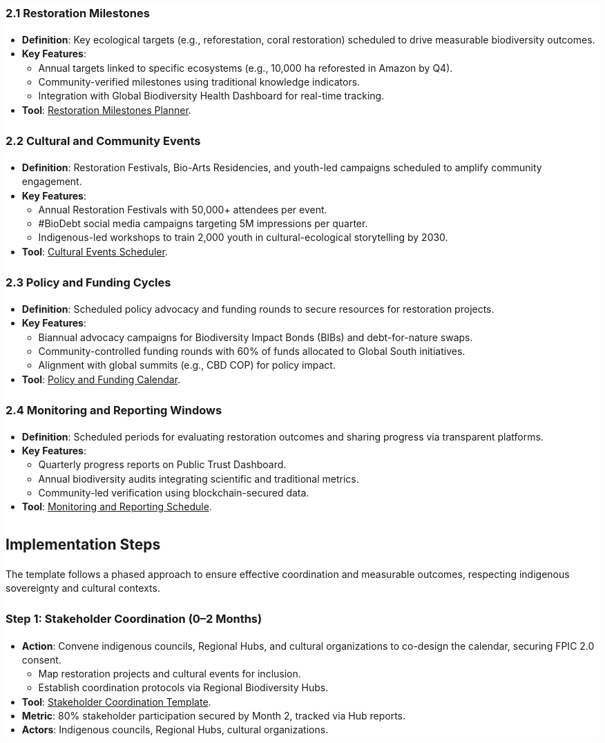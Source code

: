 ### 2.1 Restoration Milestones
- **Definition**: Key ecological targets (e.g., reforestation, coral restoration) scheduled to drive measurable biodiversity outcomes.
- **Key Features**:
  - Annual targets linked to specific ecosystems (e.g., 10,000 ha reforested in Amazon by Q4).
  - Community-verified milestones using traditional knowledge indicators.
  - Integration with Global Biodiversity Health Dashboard for real-time tracking.
- **Tool**: [Restoration Milestones Planner](#tools-templates).

### 2.2 Cultural and Community Events
- **Definition**: Restoration Festivals, Bio-Arts Residencies, and youth-led campaigns scheduled to amplify community engagement.
- **Key Features**:
  - Annual Restoration Festivals with 50,000+ attendees per event.
  - #BioDebt social media campaigns targeting 5M impressions per quarter.
  - Indigenous-led workshops to train 2,000 youth in cultural-ecological storytelling by 2030.
- **Tool**: [Cultural Events Scheduler](#tools-templates).

### 2.3 Policy and Funding Cycles
- **Definition**: Scheduled policy advocacy and funding rounds to secure resources for restoration projects.
- **Key Features**:
  - Biannual advocacy campaigns for Biodiversity Impact Bonds (BIBs) and debt-for-nature swaps.
  - Community-controlled funding rounds with 60% of funds allocated to Global South initiatives.
  - Alignment with global summits (e.g., CBD COP) for policy impact.
- **Tool**: [Policy and Funding Calendar](#tools-templates).

### 2.4 Monitoring and Reporting Windows
- **Definition**: Scheduled periods for evaluating restoration outcomes and sharing progress via transparent platforms.
- **Key Features**:
  - Quarterly progress reports on Public Trust Dashboard.
  - Annual biodiversity audits integrating scientific and traditional metrics.
  - Community-led verification using blockchain-secured data.
- **Tool**: [Monitoring and Reporting Schedule](#tools-templates).

## <a id="implementation-steps"></a>Implementation Steps

The template follows a phased approach to ensure effective coordination and measurable outcomes, respecting indigenous sovereignty and cultural contexts.

### Step 1: Stakeholder Coordination (0–2 Months)
- **Action**: Convene indigenous councils, Regional Hubs, and cultural organizations to co-design the calendar, securing FPIC 2.0 consent.
  - Map restoration projects and cultural events for inclusion.
  - Establish coordination protocols via Regional Biodiversity Hubs.
- **Tool**: [Stakeholder Coordination Template](#tools-templates).
- **Metric**: 80% stakeholder participation secured by Month 2, tracked via Hub reports.
- **Actors**: Indigenous councils, Regional Hubs, cultural organizations.
